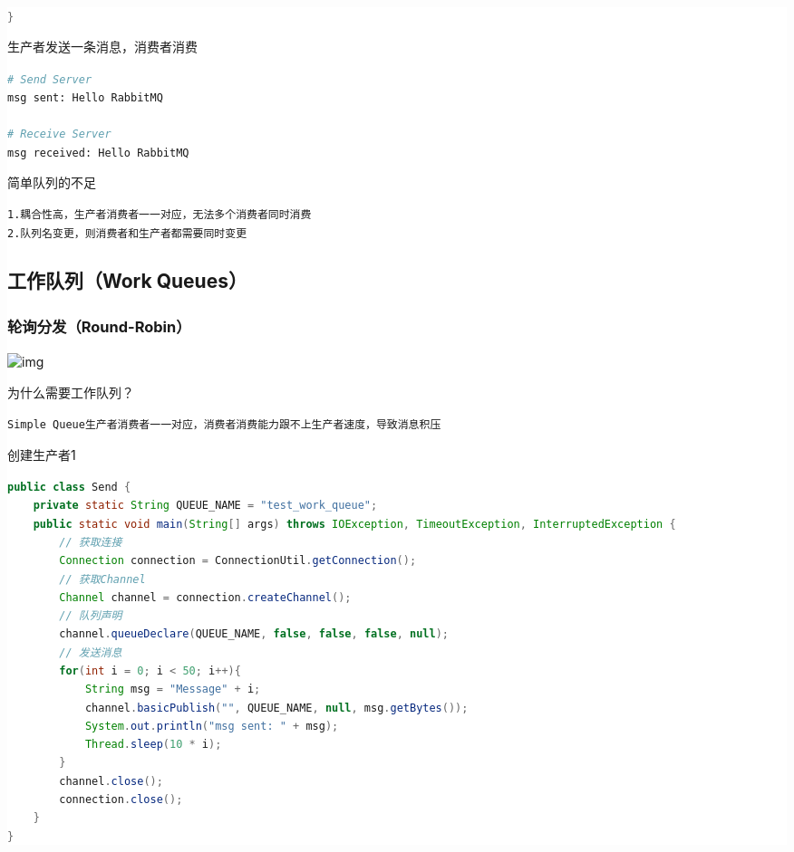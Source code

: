 ```java
}
```

生产者发送一条消息，消费者消费

```bash
# Send Server
msg sent: Hello RabbitMQ

# Receive Server
msg received: Hello RabbitMQ
```



简单队列的不足

```
1.耦合性高，生产者消费者一一对应，无法多个消费者同时消费
2.队列名变更，则消费者和生产者都需要同时变更
```



## 工作队列（Work Queues）

### 轮询分发（Round-Robin）

![img](https://gitee.com/tongying003/MapDapot/raw/master/img/20200505181257.png)

为什么需要工作队列？

```
Simple Queue生产者消费者一一对应，消费者消费能力跟不上生产者速度，导致消息积压
```



创建生产者1

```java
public class Send {
    private static String QUEUE_NAME = "test_work_queue";
    public static void main(String[] args) throws IOException, TimeoutException, InterruptedException {
        // 获取连接
        Connection connection = ConnectionUtil.getConnection();
        // 获取Channel
        Channel channel = connection.createChannel();
        // 队列声明
        channel.queueDeclare(QUEUE_NAME, false, false, false, null);
        // 发送消息
        for(int i = 0; i < 50; i++){
            String msg = "Message" + i;
            channel.basicPublish("", QUEUE_NAME, null, msg.getBytes());
            System.out.println("msg sent: " + msg);
            Thread.sleep(10 * i);
        }
        channel.close();
        connection.close();
    }
}
```
